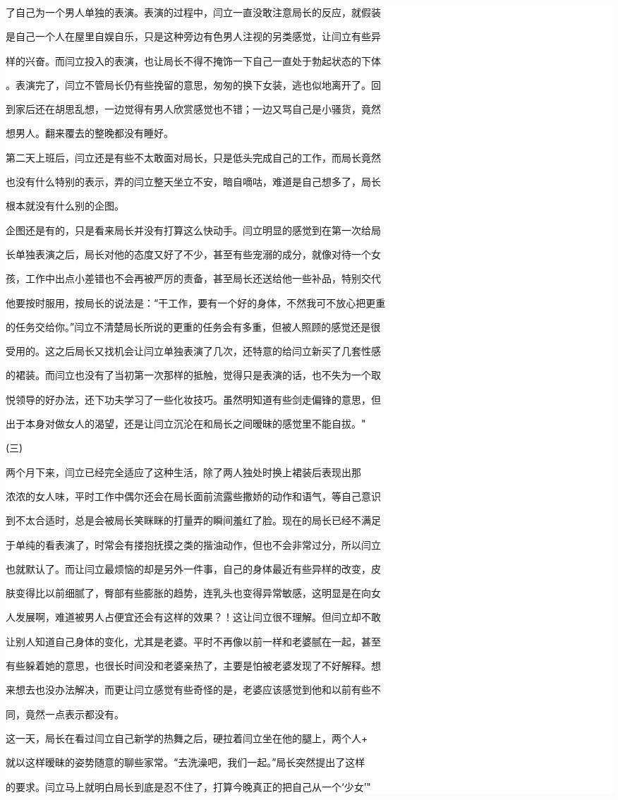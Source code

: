 了自己为一个男人单独的表演。表演的过程中，闫立一直没敢注意局长的反应，就假装

是自己一个人在屋里自娱自乐，只是这种旁边有色男人注视的另类感觉，让闫立有些异

样的兴奋。而闫立投入的表演，也让局长不得不掩饰一下自己一直处于勃起状态的下体

。表演完了，闫立不管局长仍有些挽留的意思，匆匆的换下女装，逃也似地离开了。回

到家后还在胡思乱想，一边觉得有男人欣赏感觉也不错；一边又骂自己是小骚货，竟然

想男人。翻来覆去的整晚都没有睡好。

第二天上班后，闫立还是有些不太敢面对局长，只是低头完成自己的工作，而局长竟然

也没有什么特别的表示，弄的闫立整天坐立不安，暗自嘀咕，难道是自己想多了，局长

根本就没有什么别的企图。

企图还是有的，只是看来局长并没有打算这么快动手。闫立明显的感觉到在第一次给局

长单独表演之后，局长对他的态度又好了不少，甚至有些宠溺的成分，就像对待一个女

孩，工作中出点小差错也不会再被严厉的责备，甚至局长还送给他一些补品，特别交代

他要按时服用，按局长的说法是：“干工作，要有一个好的身体，不然我可不放心把更重

的任务交给你。”闫立不清楚局长所说的更重的任务会有多重，但被人照顾的感觉还是很

受用的。这之后局长又找机会让闫立单独表演了几次，还特意的给闫立新买了几套性感

的裙装。而闫立也没有了当初第一次那样的抵触，觉得只是表演的话，也不失为一个取

悦领导的好办法，还下功夫学习了一些化妆技巧。虽然明知道有些剑走偏锋的意思，但

出于本身对做女人的渴望，还是让闫立沉沦在和局长之间暧昧的感觉里不能自拔。"

(三)

两个月下来，闫立已经完全适应了这种生活，除了两人独处时换上裙装后表现出那

浓浓的女人味，平时工作中偶尔还会在局长面前流露些撒娇的动作和语气，等自己意识

到不太合适时，总是会被局长笑眯眯的打量弄的瞬间羞红了脸。现在的局长已经不满足

于单纯的看表演了，时常会有搂抱抚摸之类的揩油动作，但也不会非常过分，所以闫立

也就默认了。而让闫立最烦恼的却是另外一件事，自己的身体最近有些异样的改变，皮

肤变得比以前细腻了，臀部有些膨胀的趋势，连乳头也变得异常敏感，这明显是在向女

人发展啊，难道被男人占便宜还会有这样的效果？！这让闫立很不理解。但闫立却不敢

让别人知道自己身体的变化，尤其是老婆。平时不再像以前一样和老婆腻在一起，甚至

有些躲着她的意思，也很长时间没和老婆亲热了，主要是怕被老婆发现了不好解释。想

来想去也没办法解决，而更让闫立感觉有些奇怪的是，老婆应该感觉到他和以前有些不

同，竟然一点表示都没有。

这一天，局长在看过闫立自己新学的热舞之后，硬拉着闫立坐在他的腿上，两个人+

就以这样暧昧的姿势随意的聊些家常。“去洗澡吧，我们一起。”局长突然提出了这样

的要求。闫立马上就明白局长到底是忍不住了，打算今晚真正的把自己从一个‘少女’"
